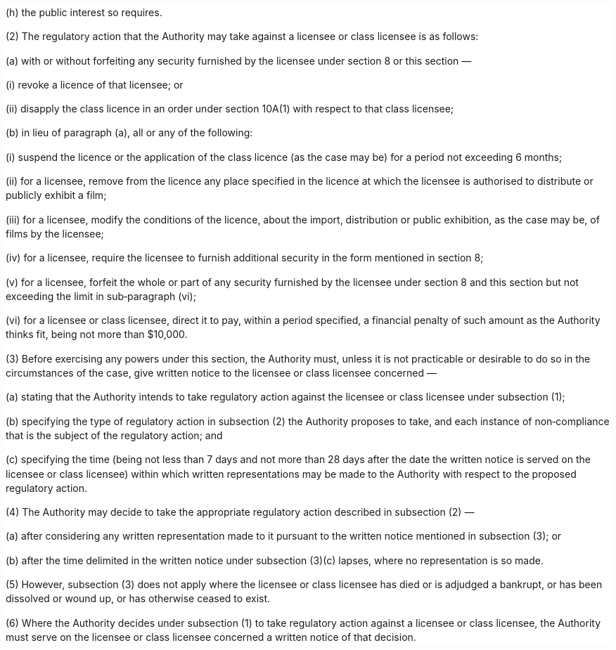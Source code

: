(h) the public interest so requires.

(2) The regulatory action that the Authority may take against a licensee or class licensee is as follows:

(a) with or without forfeiting any security furnished by the licensee under section 8 or this section —

(i) revoke a licence of that licensee; or

(ii) disapply the class licence in an order under section 10A(1) with respect to that class licensee;

(b) in lieu of paragraph (a), all or any of the following:

(i) suspend the licence or the application of the class licence (as the case may be) for a period not exceeding 6 months;

(ii) for a licensee, remove from the licence any place specified in the licence at which the licensee is authorised to distribute or publicly exhibit a film;

(iii) for a licensee, modify the conditions of the licence, about the import, distribution or public exhibition, as the case may be, of films by the licensee;

(iv) for a licensee, require the licensee to furnish additional security in the form mentioned in section 8;

(v) for a licensee, forfeit the whole or part of any security furnished by the licensee under section 8 and this section but not exceeding the limit in sub‑paragraph (vi);

(vi) for a licensee or class licensee, direct it to pay, within a period specified, a financial penalty of such amount as the Authority thinks fit, being not more than $10,000.

(3) Before exercising any powers under this section, the Authority must, unless it is not practicable or desirable to do so in the circumstances of the case, give written notice to the licensee or class licensee concerned —

(a) stating that the Authority intends to take regulatory action against the licensee or class licensee under subsection (1);

(b) specifying the type of regulatory action in subsection (2) the Authority proposes to take, and each instance of non‑compliance that is the subject of the regulatory action; and

(c) specifying the time (being not less than 7 days and not more than 28 days after the date the written notice is served on the licensee or class licensee) within which written representations may be made to the Authority with respect to the proposed regulatory action.

(4) The Authority may decide to take the appropriate regulatory action described in subsection (2) —

(a) after considering any written representation made to it pursuant to the written notice mentioned in subsection (3); or

(b) after the time delimited in the written notice under subsection (3)(c) lapses, where no representation is so made.

(5) However, subsection (3) does not apply where the licensee or class licensee has died or is adjudged a bankrupt, or has been dissolved or wound up, or has otherwise ceased to exist.

(6) Where the Authority decides under subsection (1) to take regulatory action against a licensee or class licensee, the Authority must serve on the licensee or class licensee concerned a written notice of that decision.
